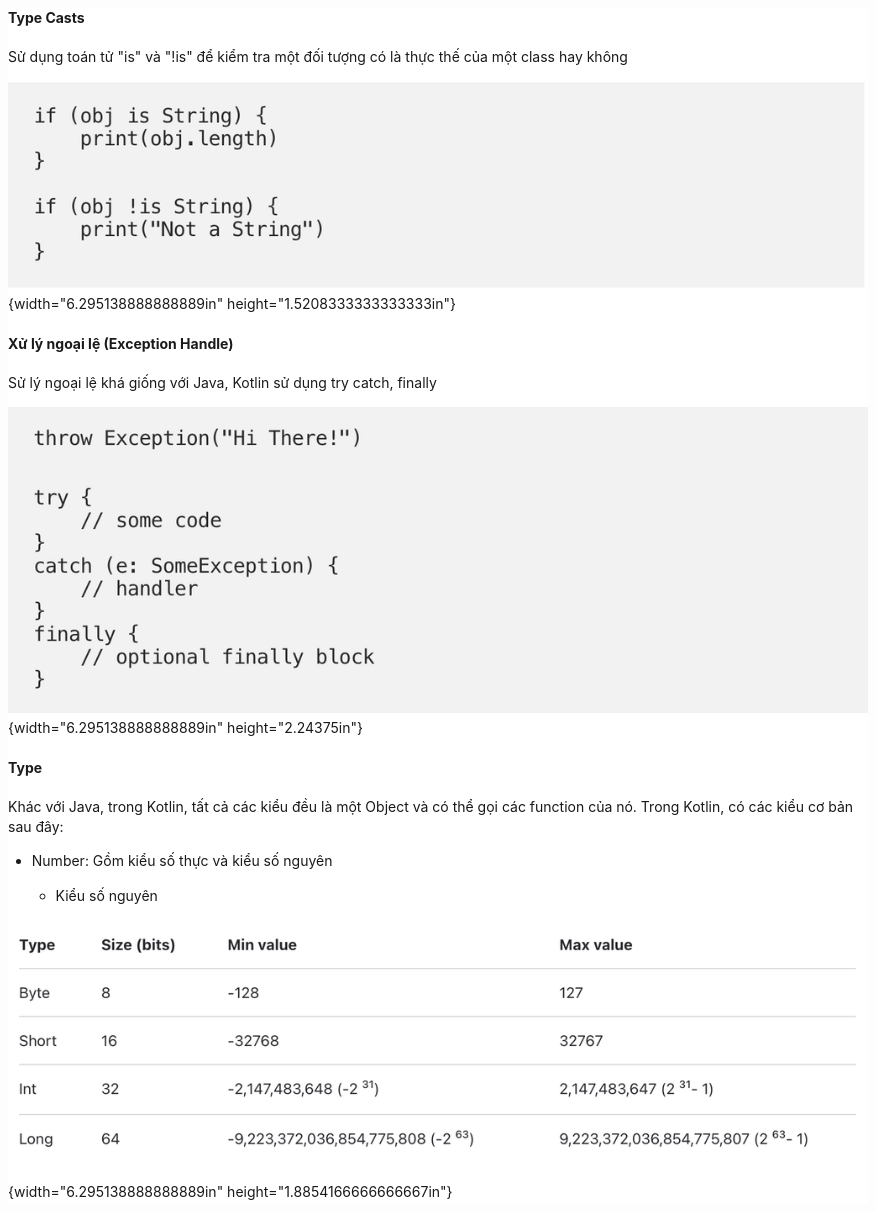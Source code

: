 #### Type Casts

Sử dụng toán tử "is" và "!is" để kiểm tra một đối tượng có là thực thế
của một class hay không

![](media/image35.png){width="6.295138888888889in"
height="1.5208333333333333in"}

#### Xử lý ngoại lệ (Exception Handle)

Sử lý ngoại lệ khá giống với Java, Kotlin sử dụng try catch, finally

![](media/image36.png){width="6.295138888888889in" height="2.24375in"}

#### Type

Khác với Java, trong Kotlin, tất cả các kiểu đều là một Object và có thể
gọi các function của nó. Trong Kotlin, có các kiểu cơ bản sau đây:

-   Number: Gồm kiểu số thực và kiểu số nguyên

    -   Kiểu số nguyên

![](media/image37.png){width="6.295138888888889in"
height="1.8854166666666667in"}
